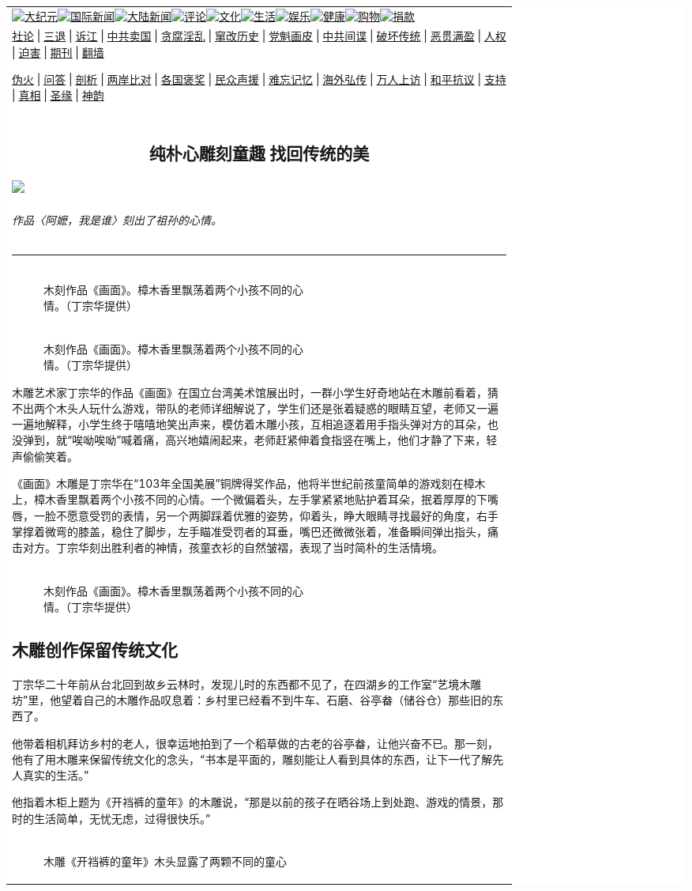 <a name="1" id="1" target="_blank"></a><span id="1"></span>
<table align=center border="0"><tr><td colspan="2" VALIGN=TOP><a href="/gb/nsc413.md#1"><img src="https://raw.githubusercontent.com/onzhi266/www/master/t/djy/1.jpg" title="大纪元"></a><a href="/gb/n24hr.md#1"><img src="https://raw.githubusercontent.com/onzhi266/www/master/t/djy/3.jpg" title="国际新闻"></a><a href="/gb/nsc413.md#1"><img src="https://raw.githubusercontent.com/onzhi266/www/master/t/djy/4.jpg" title="大陆新闻"></a><a href="/gb/news392.md#1"><img src="https://raw.githubusercontent.com/onzhi266/www/master/t/djy/5.jpg" title="评论"></a><a href="/gb/news2007.md#1"><img src="https://raw.githubusercontent.com/onzhi266/www/master/t/djy/6.jpg" title="文化"></a><a href="/gb/news2008.md#1"><img src="https://raw.githubusercontent.com/onzhi266/www/master/t/djy/7.jpg" title="生活"></a><a href="/gb/ncyule.md#1"><img src="https://raw.githubusercontent.com/onzhi266/www/master/t/djy/8.jpg" title="娱乐"></a><a href="/gb/nsc1002.md#1"><img src="https://raw.githubusercontent.com/onzhi266/www/master/t/djy/9.jpg" title="健康"><a href="https://www.youlucky.com"><img src="https://raw.githubusercontent.com/onzhi266/www/master/t/djy/10.jpg" title="购物"></a><a href="https://donate.epochtimes.com/?utm_medium=epochtimes&utm_source=referral&utm_campaign=donate_button_djyarticleheader"><img src="https://raw.githubusercontent.com/onzhi266/www/master/t/djy/12.jpg" title="捐款"></a></td></tr>
<tr><td colspan="2" VALIGN=TOP><a target="_blank" href="/gb/9p.md#1">社论</a> | <a target="_blank" href="/gb/nf5657.md#1">三退</a> | <a target="_blank" href="/gb/nf6124.md#1">诉江</a> | <a target="_blank" href="/gb/nf1176117.md#1">中共卖国</a> | <a target="_blank" href="/gb/nf5773.md#1">贪腐淫乱</a> | <a target="_blank" href="/gb/nf1176115.md#1">窜改历史</a> | <a target="_blank" href="/gb/nf1176107.md#1">党魁画皮</a> | <a target="_blank" href="/gb/nf1320400.md#1">中共间谍</a> | <a target="_blank" href="/gb/nf1176114.md#1">破坏传统</a> | <a target="_blank" href="https://github.com/onzhi266/ntdtv/blob/master/gb/prog447_1.md#1">恶贯满盈</a> | <a target="_blank" href="/gb/ncid278.md#1">人权</a> | <a target="_blank" href="/gb/nf1176111.md#1">迫害</a> | <a target="_blank" href="https://gitlab.com/szzdlab/mh-qikan/blob/master/README.md#1">期刊</a> | <a target="_blank" href="https://github.com/bannedbook/fanqiang/wiki">翻墙</a></p><p><a target="_blank" href="/gb/nf5562.md#1">伪火</a> | <a target="_blank" href="/gb/nf4378.md#1">问答</a> | <a target="_blank" href="/gb/nf5792.md#1">剖析</a> | <a target="_blank" href="/gb/nf5735.md#1">两岸比对</a> | <a target="_blank" href="/gb/nf6119.md#1">各国褒奖</a> | <a target="_blank" href="/gb/nf6120.md#1">民众声援</a> | <a target="_blank" href="/gb/nf1188594.md#1">难忘记忆</a> | <a target="_blank" href="/gb/nf3180.md#1">海外弘传</a> | <a target="_blank" href="/gb/nf5410.md#1">万人上访</a> | <a target="_blank" href="https://github.com/onzhi266/ntdtv/blob/master/gb/prog1530_1.md#1">和平抗议</a> | <a target="_blank" href="/gb/nf4386.md#1">支持</a> | <a target="_blank" href="/gb/nf4389.md#1">真相</a> | <a target="_blank" href="/gb/nf5790.md#1">圣缘</a> | <a target="_blank" href="/gb/nf4786.md#1">神韵</a></td></tr>
<tr><td VALIGN=TOP width="626"><h2 align=center>纯朴心雕刻童趣 找回传统的美</h2>
<img width="600" src="https://i.epochtimes.com/assets/uploads/2018/06/61-01-600x400.jpg" />
<h6>作品〈阿嬷，我是谁〉刻出了祖孙的心情。
</h6>
<hr>
<figure id="attachment_10511239" style="width: 338px" class="wp-caption aligncenter"><ahref="https://i.epochtimes.com/assets/uploads/2018/06/7231a2e7f256321533a7f64c67930350.jpg"><img class="wp-image-10511239" src="https://i.epochtimes.com/assets/uploads/2018/06/7231a2e7f256321533a7f64c67930350-450x600.jpg" alt="" width="338" b="450" /></a><figcaption class="wp-caption-text">木刻作品《画面》。樟木香里飘荡着两个小孩不同的心情。（丁宗华提供）</figcaption></figure>
<figure id="attachment_10519095" style="width: 337px" class="wp-caption aligncenter"><ahref="https://i.epochtimes.com/assets/uploads/2017/06/7ecc6a4771d6af5fce130efc4be68972.jpg"><img class=" wp-image-10519095" src="https://i.epochtimes.com/assets/uploads/2017/06/7ecc6a4771d6af5fce130efc4be68972-300x225.jpg" alt="" width="337" b="253" /></a><figcaption class="wp-caption-text">木刻作品《画面》。樟木香里飘荡着两个小孩不同的心情。（丁宗华提供）</figcaption></figure>
<p><ahref="/gb/tag/%E6%9C%A8%E9%9B%95.md#1">木雕</a>艺术家丁宗华的作品《画面》在国立台湾美术馆展出时，一群小学生好奇地站在木雕前看着，猜不出两个木头人玩什么游戏，带队的老师详细解说了，学生们还是张着疑惑的眼睛互望，老师又一遍一遍地解释，小学生终于嘻嘻地笑出声来，模仿着木雕小孩，互相追逐着用手指头弹对方的耳朵，也没弹到，就“唉呦唉呦”喊着痛，高兴地嬉闹起来，老师赶紧伸着食指竖在嘴上，他们才静了下来，轻声偷偷笑着。</p>
<p>《画面》<ahref="/gb/tag/%E6%9C%A8%E9%9B%95.md#1">木雕</a>是丁宗华在“103年全国美展”铜牌得奖作品，他将半世纪前孩童简单的游戏刻在樟木上，樟木香里飘着两个小孩不同的心情。一个微偏着头，左手掌紧紧地贴护着耳朵，抿着厚厚的下嘴唇，一脸不愿意受罚的表情，另一个两脚踩着优雅的姿势，仰着头，睁大眼睛寻找最好的角度，右手掌撑着微弯的膝盖，稳住了脚步，左手瞄准受罚者的耳垂，嘴巴还微微张着，准备瞬间弹出指头，痛击对方。丁宗华刻出胜利者的神情，孩童衣衫的自然皱褶，表现了当时简朴的生活情境。</p>
<figure id="attachment_10511240" style="width: 338px" class="wp-caption aligncenter"><ahref="https://i.epochtimes.com/assets/uploads/2018/06/c64a17f55952c5ced7439638bade6588.jpg"><img class="wp-image-10511240" src="https://i.epochtimes.com/assets/uploads/2018/06/c64a17f55952c5ced7439638bade6588-450x600.jpg" alt="" width="338" b="450" /></a><figcaption class="wp-caption-text">木刻作品《画面》。樟木香里飘荡着两个小孩不同的心情。（丁宗华提供）</figcaption></figure>
<h2>木雕创作保留传统文化</h2>
<p>丁宗华二十年前从台北回到故乡云林时，发现儿时的东西都不见了，在四湖乡的工作室“艺境木雕坊”里，他望着自己的木雕作品叹息着：乡村里已经看不到牛车、石磨、谷亭畚（储谷仓）那些旧的东西了。</p>
<p>他带着相机拜访乡村的老人，很幸运地拍到了一个稻草做的古老的谷亭畚，让他兴奋不已。那一刻，他有了用木雕来保留传统文化的念头，“书本是平面的，雕刻能让人看到具体的东西，让下一代了解先人真实的生活。”</p>
<p>他指着木柜上题为《开裆裤的童年》的木雕说，“那是以前的孩子在晒谷场上到处跑、游戏的情景，那时的生活简单，无忧无虑，过得很快乐。”</p>
<figure id="attachment_10519097" style="width: 450px" class="wp-caption aligncenter"><ahref="https://i.epochtimes.com/assets/uploads/2017/06/a752a8365ccc8fc4826485ba3ccbe026.jpg"><img class="wp-image-10519097 size-medium" src="https://i.epochtimes.com/assets/uploads/2017/06/a752a8365ccc8fc4826485ba3ccbe026-450x301.jpg" alt="" width="450" b="301" /></a><figcaption class="wp-caption-text">木雕《开裆裤的童年》木头显露了两颗不同的童心</figcaption></figure>